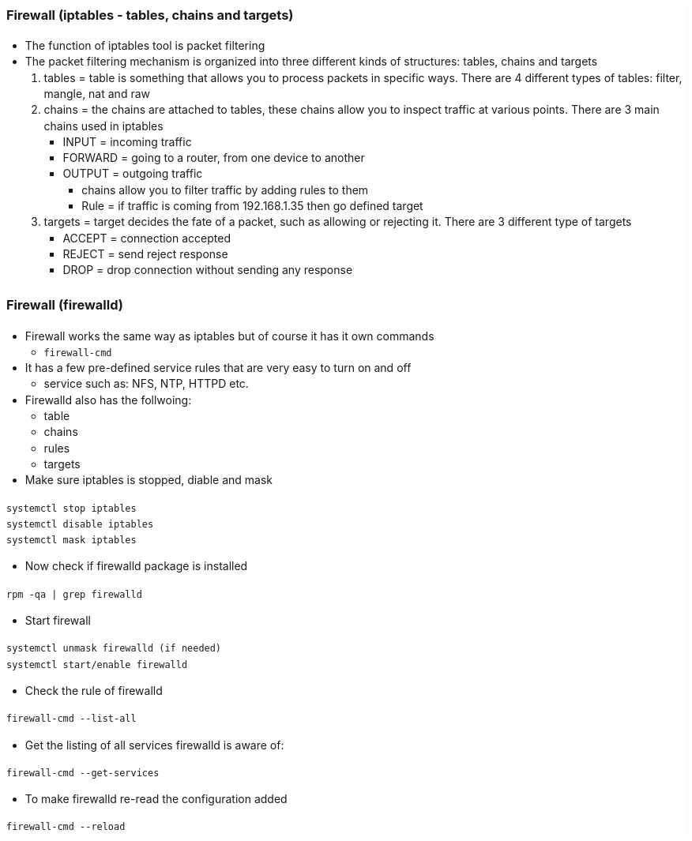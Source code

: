 ### Firewall (iptables - tables, chains and targets)
- The function of iptables tool is packet filtering
- The packet filtering mechanism is organized into three different kinds of structures: tables, chains and targets
    1. tables = table is something that allows you to process packets in specific ways. There are 4 different types of tables: filter, mangle, nat and raw
    2. chains = the chains are attached to tables, these chains allow you to inspect traffic at various points. There are 3 main chains used in iptables
        * INPUT = incoming traffic
        * FORWARD = going to a router, from one device to another
        * OUTPUT = outgoing traffic
            * chains allow you to filter traffic by adding rules to them
            * Rule = if traffic is coming from 192.168.1.35 then go defined target
    3. targets = target decides the fate of a packet, such as allowing or rejecting it. There are 3 different type of targets
        * ACCEPT = connection accepted 
        * REJECT = send reject response
        * DROP = drop connection without sending any response

### Firewall (firewalld)
- Firewall works the same way as iptables but of course it has it own commands
    * ```firewall-cmd```
- It has a few pre-defined service rules that are very easy to turn on and off
    * service such as: NFS, NTP, HTTPD etc.
- Firewalld also has the follwoing:
    * table
    * chains
    * rules
    * targets
- Make sure iptables is stopped, diable and mask
```
systemctl stop iptables
systemctl disable iptables
systemctl mask iptables
```
- Now check if firewalld package is installed
```
rpm -qa | grep firewalld
```
- Start firewall
```
systemctl unmask firewalld (if needed)
systemctl start/enable firewalld
```
- Check the rule of firewalld
```
firewall-cmd --list-all
```
- Get the listing of all services firewalld is aware of:
```
firewall-cmd --get-services
```
- To make firewalld re-read the configuration added
```
firewall-cmd --reload
```
